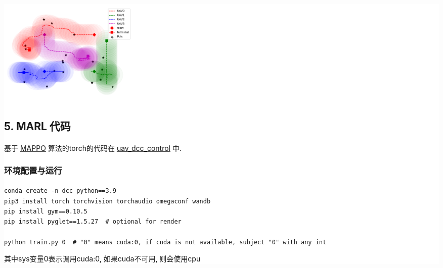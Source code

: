   <img src="./asset/trajectory3.png" width="30%">
</div>

## 5. MARL 代码
基于 [MAPPO](https://github.com/marlbenchmark/on-policy) 算法的torch的代码在 [uav_dcc_control](./uav_dcc_control) 中.

### 环境配置与运行
```
conda create -n dcc python==3.9
pip3 install torch torchvision torchaudio omegaconf wandb
pip install gym==0.10.5
pip install pyglet==1.5.27  # optional for render

python train.py 0  # "0" means cuda:0, if cuda is not available, subject "0" with any int
```
其中sys变量0表示调用cuda:0, 如果cuda不可用, 则会使用cpu
